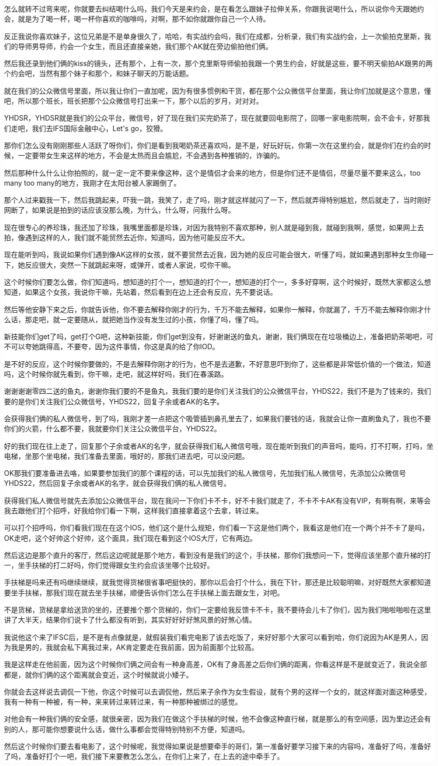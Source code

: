 怎么就转不过弯来呢，你就要去纠结喝什么吗，我们今天是来约会，是在看怎么跟妹子拉伸关系，你跟我说喝什么，所以说你今天跟她约会，就是为了喝一杯，喝一杯你喜欢的咖啡吗，对啊，那不如你就跟你自己一个人待。

反正我说你喜欢妹子，这位兄弟是不是单身很久了，哈哈，有实战约会吗，我们在成都，分析录，我们有实战约会，上一次偷拍克里斯，我们的导师男导师，约会一个女生，而且还直接亲她，我们那个AK就在旁边偷拍他们俩。

然后我还录到他们俩的kiss的镜头，还有那个，上有一次，那个克里斯导师偷拍我跟一个男生约会，好就是这些，要不明天偷拍AK跟男的两个约会吧，当然有那个妹子和那个，和妹子聊天的万能话题。

就在我们的公众微信号里面，所以我让你们一直加呢，因为有很多惯例和干货，都在那个公众微信平台里面，我让你们加就是这个意思，懂吧，所以那个班长，班长把那个公众微信号打出来一下，那个以后的岁月，对对对。

YHDSR，YHDSR就是我们的公众平台，微信号，好了现在我们买完奶茶了，现在就要回电影院了，回哪一家电影院啊，会不会卡，好那我们走吧，我们去IFS国际金融中心，Let's go，狡猾。

那你们怎么没有刚刚那些人活跃了呀你们，你们是看到我喝奶茶还喜欢吗，是不是，好玩好玩，你第一次在这里约会，就是你们在约会的时候，一定要带女生来这样的地方，不会是太热而且会尴尬，不会遇到各种推销的，诈骗的。

然后那种什么什么让你拍照的，就一定一定不要来像这种，这个是情侣才会来的地方，但是你们还不是情侣，尽量尽量不要来这么，too many too many的地方，我刚才在太阳台被人家踢倒了。

那个人过来戳我一下，然后我跳起来，吓我一跳，我笑了，走了吗，刚才就这样就闪了一下，然后就弄得特别尴尬，然后就走了，当时刚好网断了，如果说是拍到的话应该没那么晚，为什么，什么呀，问我什么呀。

现在很专心的养珍珠，我还加了珍珠，我嘴里面都是珍珠，对因为我特别不喜欢那种，别人就是碰到我，就碰到我啊，感觉，如果网上去拍，像遇到这样的人，我们就不能贸然去近你，知道吗，因为他可能反应不大。

现在能听到吗，我说如果你们遇到像AK这样的女孩，就不要贸然去近我，因为她的反应可能会很大，听懂了吗，就如果遇到那种女生你碰一下，她反应很大，突然一下就跳起来呀，或弹开，或者人家说，哎你干嘛。

这个时候你们要怎么做，你们知道吗，想知道的打个一，想知道的打个一，想知道的打个一，多多好穿啊，这个时候好，既然大家都这么想知道，如果这个女孩，我说你干嘛，先站着，然后看到在边上还会有反应，先不要说话。

然后等他安静下来之后，你就告诉他，你不要去解释你刚才的行为，千万不能去解释，如果你一解释，你就漏了，千万不能去解释你刚才什么话，那走吧，就一定要随从，就把她当作没有发生过的小孩，你懂了吗，懂了吗。

新技能你们get了吗，get打个G吧，这种新技能，你们get到没有，好谢谢送的鱼丸，谢谢，我们俩现在在垃圾桶边上，准备把奶茶喝吧，可不可以夸她跳得高，不要夸，因为这件事情，你这是真的给了你IOD。

是不好的反应，这个时候你要做的，不是去解释你刚才的行为，也不是去道歉，不好意思吓到你了，这些都是非常低价值的一个做法，知道吗，这个时候你就先看到，你干嘛，走吧，就这样好吗，我们在春溪路。

谢谢谢谢零四二送的鱼丸，谢谢你我们要的不是鱼丸，我我们要的是你们关注我们的公众微信平台，YHDS22，我们不是为了钱来的，我们要的是你们关注我们公众微信号，YHDS22，回复子余或者AK的名字。

会获得我们俩的私人微信号，到了吗，我刚才差一点把这个吸管插到鼻孔里去了，如果我们要钱的话，我就会让你一直刷鱼丸了，我也不要你们的火箭，什么都不要，我就要你们关注公众微信平台，YHDS22。

好的我们现在往上走了，回复那个子余或者AK的名字，就会获得我们私人微信号哦，现在能听到我们的声音吗，能吗，打不打啊，打吗，坐电梯，坐那个坐电梯，我们准备去里面，哦好的，那我们进去吧，可以没问题。

OK那我们要准备进去咯，如果要参加我们的那个课程的话，可以先加我们的私人微信号，先加我们私人微信号，先添加公众微信号YHDS22，然后回复子余或者AK的名字，就会获得我们俩的私人微信号。

获得我们私人微信号就先去添加公众微信平台，现在我问一下你们卡不卡，好不卡我们就走了，不卡不卡AK有没有VIP，有啊有啊，来等会我去跟他们打个招呼，好我给你们看一下啊，这样我们直接拿着这个去拿，转过来。

可以打个招呼吗，你们看我们现在在这个IOS，他们这个是什么规矩，你们看一下这是他们两个，我看这是他们在一个两个并不卡了是吗，OK走吧，这个好帅这个好帅，这个面具，我们现在看到这个IOS大厅，它有两边。

然后这边是那个直升的客厅，然后这边呢就是那个地方，看到没有是我们的这个，手扶梯，那你们我想问一下，觉得应该坐那个直升梯的打一，坐手扶梯的打二好吗，你们觉得跟女生约会应该坐哪个比较好。

手扶梯是吗来还有吗继续继续，就我觉得货梯很省事吧挺快的，那你以后会打个什么，我在下针，那还是比较聪明嘛，对好既然大家都知道要坐手扶梯，那我们现在就去坐手扶梯，顺便告诉你们怎么在手扶梯上面去跟女生，对吧。

不是货梯，货梯是拿给送货的坐的，还要推个那个货梯的，你们一定要给我反馈卡不卡，我不要待会儿卡了你们，因为我们啪啦啪啦在这里讲了大半天，结果你们说卡了什么都没有听到，其实好好好好煞风景的好煞心情。

我说他这个来了IFSC后，是不是有点像就是，就假装我们看完电影了该去吃饭了，来好好那个大家可以看到哈，你们说因为AK是男人，因为我是男的，我就会私下离我过来，AK肯定要走在我前面，因为前面那个比较高。

我是这样走在他前面，因为这个时候你们俩之间会有一种身高差，OK有了身高差之后你们俩的距离，你看这样是不是就变近了，我说全部都是，就你们俩的这个距离就会变近，这个时候就说小矮子。

你就会去这样说去调侃一下他，你这个时候可以去调侃他，然后来子余作为女生假设，就有个男的这样一个女的，就这样面对面这种感受，我有一种有一种被，有一种，来来转过来转过来，有一种那种被绑过的感觉。

对他会有一种我们俩的安全感，就很亲密，因为我们在做这个手扶梯的时候，他不会像这种直行梯，就是那么的有空间感，因为里边还会有别的人，那可能你想要说什么话，做什么事都会觉得特别特别不方便，知道吗。

然后这个时候你们要去看电影了，这个时候呢，我觉得如果说是想要牵手的哥们，第一准备好要学习接下来的内容吗，准备好了吗，准备好了吗，准备好打个一吧，我们接下来要教怎么怎么，在你们上来了，在上去的途中牵手了。
